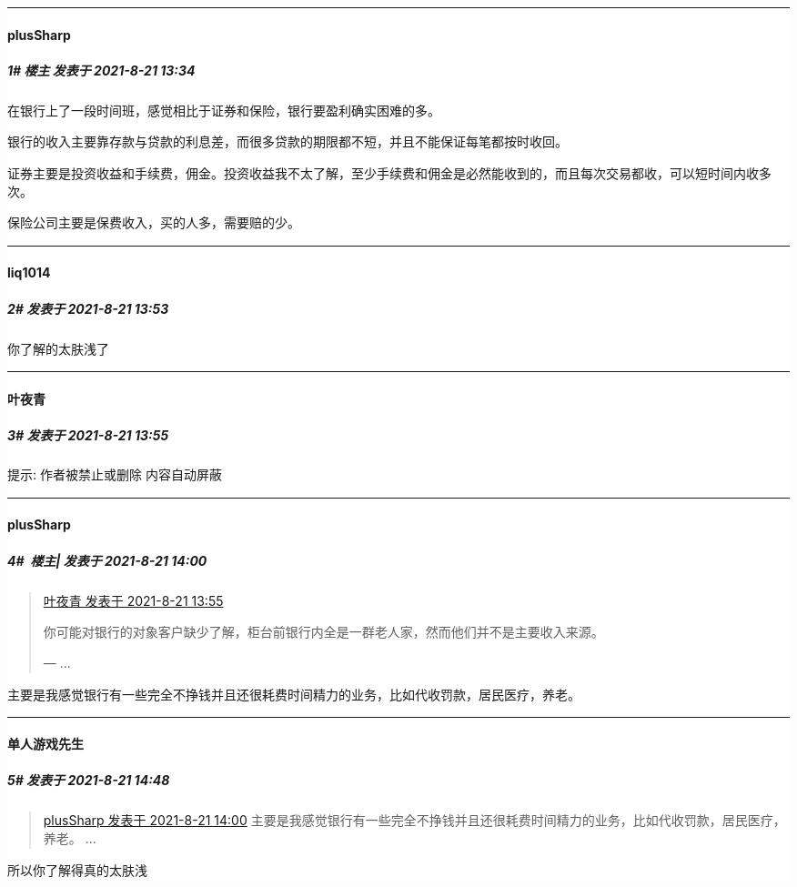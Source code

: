 

*****

####  plusSharp  
##### 1#       楼主       发表于 2021-8-21 13:34


在银行上了一段时间班，感觉相比于证券和保险，银行要盈利确实困难的多。

银行的收入主要靠存款与贷款的利息差，而很多贷款的期限都不短，并且不能保证每笔都按时收回。

证券主要是投资收益和手续费，佣金。投资收益我不太了解，至少手续费和佣金是必然能收到的，而且每次交易都收，可以短时间内收多次。

保险公司主要是保费收入，买的人多，需要赔的少。


*****

####  liq1014  
##### 2#       发表于 2021-8-21 13:53


你了解的太肤浅了


*****

####  叶夜青  
##### 3#       发表于 2021-8-21 13:55

提示: 作者被禁止或删除 内容自动屏蔽


*****

####  plusSharp  
##### 4#         楼主| 发表于 2021-8-21 14:00


<blockquote><a href="httphttps://bbs.saraba1st.com/2b/forum.php?mod=redirect&amp;goto=findpost&amp;pid=52453513&amp;ptid=2021999" target="_blank">叶夜青 发表于 2021-8-21 13:55</a>

你可能对银行的对象客户缺少了解，柜台前银行内全是一群老人家，然而他们并不是主要收入来源。


— ...</blockquote>
主要是我感觉银行有一些完全不挣钱并且还很耗费时间精力的业务，比如代收罚款，居民医疗，养老。


*****

####  单人游戏先生  
##### 5#       发表于 2021-8-21 14:48


<blockquote><a href="httphttps://bbs.saraba1st.com/2b/forum.php?mod=redirect&amp;goto=findpost&amp;pid=52453555&amp;ptid=2021999" target="_blank">plusSharp 发表于 2021-8-21 14:00</a>
主要是我感觉银行有一些完全不挣钱并且还很耗费时间精力的业务，比如代收罚款，居民医疗，养老。 ...</blockquote>
所以你了解得真的太肤浅
